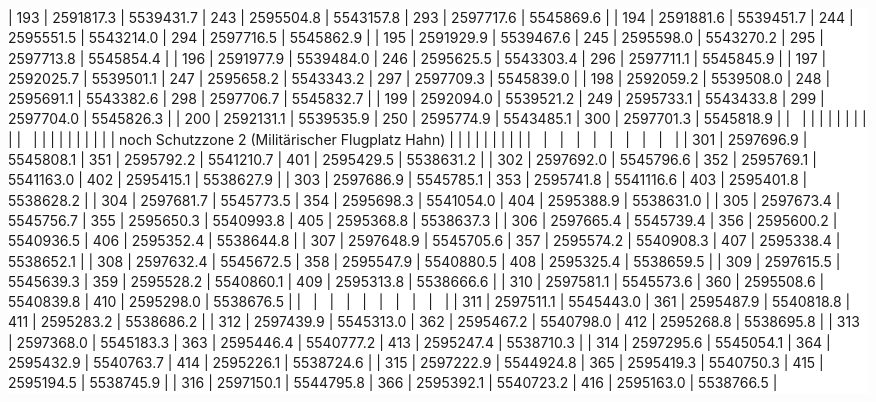 |                             193                              |     2591817.3      | 5539431.7 |                       243                        | 2595504.8  | 5543157.8 | 293 | 2597717.6  | 5545869.6 |
|                             194                              |     2591881.6      | 5539451.7 |                       244                        | 2595551.5  | 5543214.0 | 294 | 2597716.5  | 5545862.9 |
|                             195                              |     2591929.9      | 5539467.6 |                       245                        | 2595598.0  | 5543270.2 | 295 | 2597713.8  | 5545854.4 |
|                             196                              |     2591977.9      | 5539484.0 |                       246                        | 2595625.5  | 5543303.4 | 296 | 2597711.1  | 5545845.9 |
|                             197                              |     2592025.7      | 5539501.1 |                       247                        | 2595658.2  | 5543343.2 | 297 | 2597709.3  | 5545839.0 |
|                             198                              |     2592059.2      | 5539508.0 |                       248                        | 2595691.1  | 5543382.6 | 298 | 2597706.7  | 5545832.7 |
|                             199                              |     2592094.0      | 5539521.2 |                       249                        | 2595733.1  | 5543433.8 | 299 | 2597704.0  | 5545826.3 |
|                             200                              |     2592131.1      | 5539535.9 |                       250                        | 2595774.9  | 5543485.1 | 300 | 2597701.3  | 5545818.9 |
|                                                              |                    |           |                                                  |            |           |     |            |           |
|                                                              |                    |           |                                                  |            |           |     |            |           |
|       noch Schutzzone 2 (Militärischer Flugplatz Hahn)       |                    |           |                                                  |            |           |     |            |           |
|                                                              |                    |           |                                                  |            |           |     |            |           |
|                             301                              |     2597696.9      | 5545808.1 |                       351                        | 2595792.2  | 5541210.7 | 401 | 2595429.5  | 5538631.2 |
|                             302                              |     2597692.0      | 5545796.6 |                       352                        | 2595769.1  | 5541163.0 | 402 | 2595415.1  | 5538627.9 |
|                             303                              |     2597686.9      | 5545785.1 |                       353                        | 2595741.8  | 5541116.6 | 403 | 2595401.8  | 5538628.2 |
|                             304                              |     2597681.7      | 5545773.5 |                       354                        | 2595698.3  | 5541054.0 | 404 | 2595388.9  | 5538631.0 |
|                             305                              |     2597673.4      | 5545756.7 |                       355                        | 2595650.3  | 5540993.8 | 405 | 2595368.8  | 5538637.3 |
|                             306                              |     2597665.4      | 5545739.4 |                       356                        | 2595600.2  | 5540936.5 | 406 | 2595352.4  | 5538644.8 |
|                             307                              |     2597648.9      | 5545705.6 |                       357                        | 2595574.2  | 5540908.3 | 407 | 2595338.4  | 5538652.1 |
|                             308                              |     2597632.4      | 5545672.5 |                       358                        | 2595547.9  | 5540880.5 | 408 | 2595325.4  | 5538659.5 |
|                             309                              |     2597615.5      | 5545639.3 |                       359                        | 2595528.2  | 5540860.1 | 409 | 2595313.8  | 5538666.6 |
|                             310                              |     2597581.1      | 5545573.6 |                       360                        | 2595508.6  | 5540839.8 | 410 | 2595298.0  | 5538676.5 |
|                                                              |                    |           |                                                  |            |           |     |            |           |
|                             311                              |     2597511.1      | 5545443.0 |                       361                        | 2595487.9  | 5540818.8 | 411 | 2595283.2  | 5538686.2 |
|                             312                              |     2597439.9      | 5545313.0 |                       362                        | 2595467.2  | 5540798.0 | 412 | 2595268.8  | 5538695.8 |
|                             313                              |     2597368.0      | 5545183.3 |                       363                        | 2595446.4  | 5540777.2 | 413 | 2595247.4  | 5538710.3 |
|                             314                              |     2597295.6      | 5545054.1 |                       364                        | 2595432.9  | 5540763.7 | 414 | 2595226.1  | 5538724.6 |
|                             315                              |     2597222.9      | 5544924.8 |                       365                        | 2595419.3  | 5540750.3 | 415 | 2595194.5  | 5538745.9 |
|                             316                              |     2597150.1      | 5544795.8 |                       366                        | 2595392.1  | 5540723.2 | 416 | 2595163.0  | 5538766.5 |